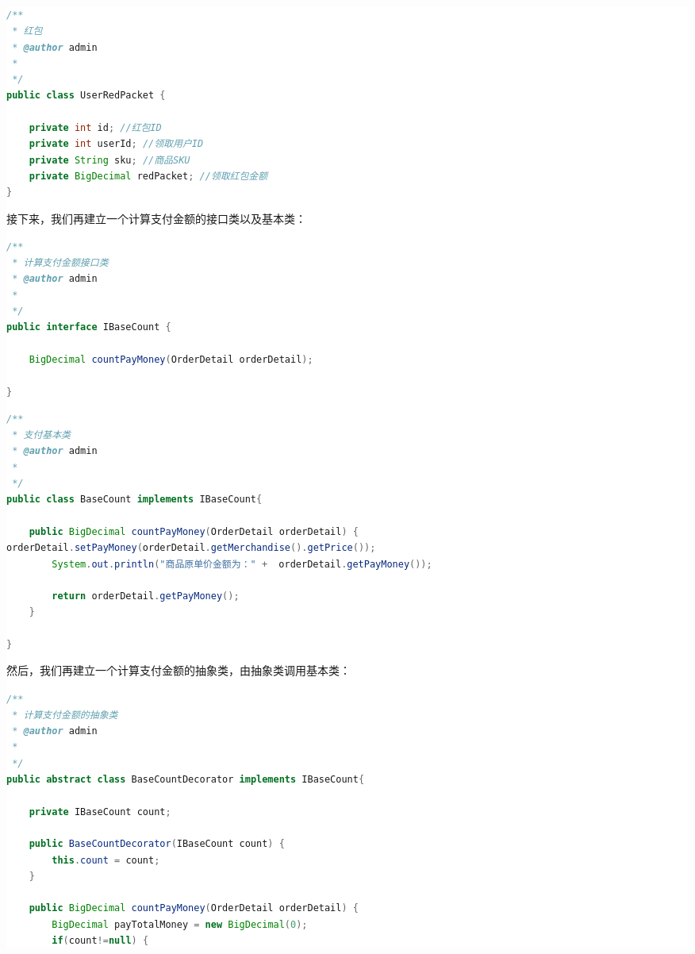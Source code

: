 ```java
/**
 * 红包
 * @author admin
 *
 */
public class UserRedPacket {

	private int id; //红包ID
	private int userId; //领取用户ID
	private String sku; //商品SKU
	private BigDecimal redPacket; //领取红包金额
}
```

接下来，我们再建立一个计算支付金额的接口类以及基本类：

```java
/**
 * 计算支付金额接口类
 * @author admin
 *
 */
public interface IBaseCount {
	
	BigDecimal countPayMoney(OrderDetail orderDetail);

}
```

```java
/**
 * 支付基本类
 * @author admin
 *
 */
public class BaseCount implements IBaseCount{

	public BigDecimal countPayMoney(OrderDetail orderDetail) {
orderDetail.setPayMoney(orderDetail.getMerchandise().getPrice());
		System.out.println("商品原单价金额为：" +  orderDetail.getPayMoney());
		
		return orderDetail.getPayMoney();
	}

}
```

然后，我们再建立一个计算支付金额的抽象类，由抽象类调用基本类：

```java
/**
 * 计算支付金额的抽象类
 * @author admin
 *
 */
public abstract class BaseCountDecorator implements IBaseCount{
	
	private IBaseCount count;
	
	public BaseCountDecorator(IBaseCount count) {
		this.count = count;
	}

	public BigDecimal countPayMoney(OrderDetail orderDetail) {
		BigDecimal payTotalMoney = new BigDecimal(0);
		if(count!=null) {
```